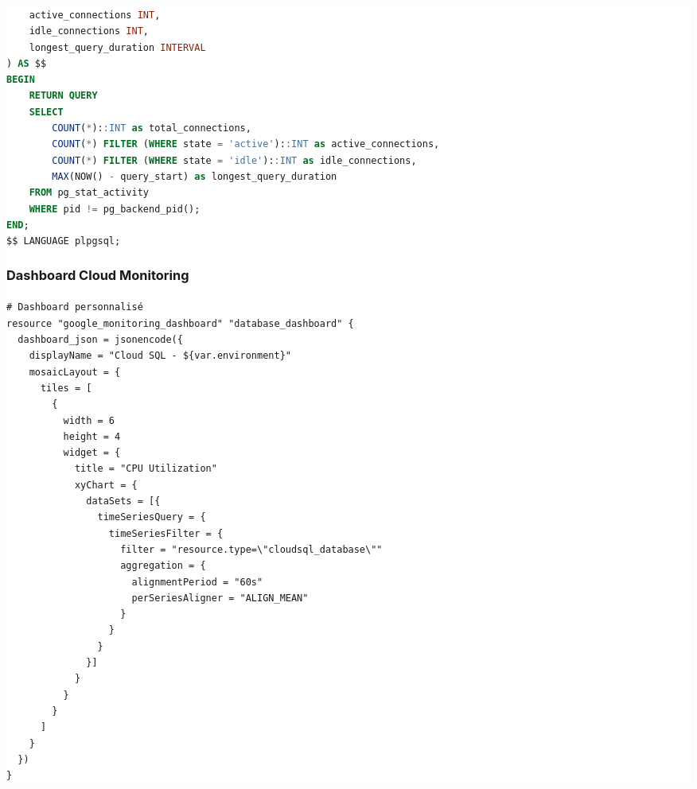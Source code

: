```sql
    active_connections INT,
    idle_connections INT,
    longest_query_duration INTERVAL
) AS $$
BEGIN
    RETURN QUERY
    SELECT 
        COUNT(*)::INT as total_connections,
        COUNT(*) FILTER (WHERE state = 'active')::INT as active_connections,
        COUNT(*) FILTER (WHERE state = 'idle')::INT as idle_connections,
        MAX(NOW() - query_start) as longest_query_duration
    FROM pg_stat_activity
    WHERE pid != pg_backend_pid();
END;
$$ LANGUAGE plpgsql;
```

### Dashboard Cloud Monitoring

```hcl
# Dashboard personnalisé
resource "google_monitoring_dashboard" "database_dashboard" {
  dashboard_json = jsonencode({
    displayName = "Cloud SQL - ${var.environment}"
    mosaicLayout = {
      tiles = [
        {
          width = 6
          height = 4
          widget = {
            title = "CPU Utilization"
            xyChart = {
              dataSets = [{
                timeSeriesQuery = {
                  timeSeriesFilter = {
                    filter = "resource.type=\"cloudsql_database\""
                    aggregation = {
                      alignmentPeriod = "60s"
                      perSeriesAligner = "ALIGN_MEAN"
                    }
                  }
                }
              }]
            }
          }
        }
      ]
    }
  })
}
```
